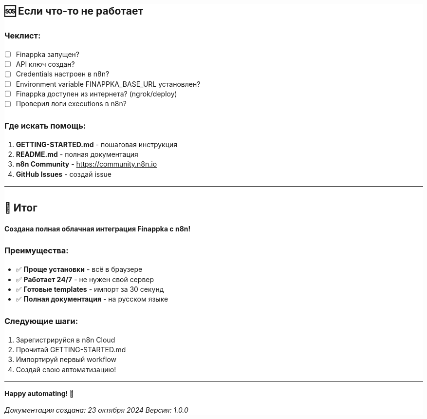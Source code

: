 
## 🆘 Если что-то не работает

### Чеклист:
- [ ] Finappka запущен?
- [ ] API ключ создан?
- [ ] Credentials настроен в n8n?
- [ ] Environment variable FINAPPKA_BASE_URL установлен?
- [ ] Finappka доступен из интернета? (ngrok/deploy)
- [ ] Проверил логи executions в n8n?

### Где искать помощь:
1. **GETTING-STARTED.md** - пошаговая инструкция
2. **README.md** - полная документация
3. **n8n Community** - https://community.n8n.io
4. **GitHub Issues** - создай issue

---

## 🎉 Итог

**Создана полная облачная интеграция Finappka с n8n!**

### Преимущества:
- ✅ **Проще установки** - всё в браузере
- ✅ **Работает 24/7** - не нужен свой сервер
- ✅ **Готовые templates** - импорт за 30 секунд
- ✅ **Полная документация** - на русском языке

### Следующие шаги:
1. Зарегистрируйся в n8n Cloud
2. Прочитай GETTING-STARTED.md
3. Импортируй первый workflow
4. Создай свою автоматизацию!

---

**Happy automating! 🚀**

*Документация создана: 23 октября 2024*
*Версия: 1.0.0*
